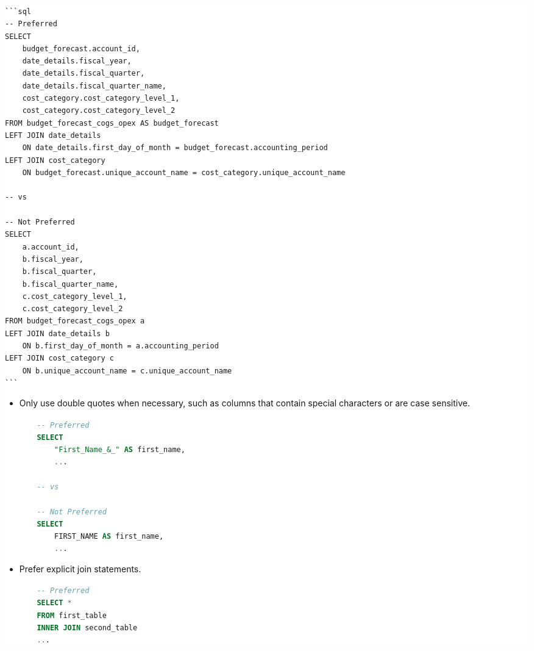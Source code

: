     ```sql
    -- Preferred
    SELECT
        budget_forecast.account_id,
        date_details.fiscal_year,
        date_details.fiscal_quarter,
        date_details.fiscal_quarter_name,
        cost_category.cost_category_level_1,
        cost_category.cost_category_level_2
    FROM budget_forecast_cogs_opex AS budget_forecast
    LEFT JOIN date_details
        ON date_details.first_day_of_month = budget_forecast.accounting_period
    LEFT JOIN cost_category
        ON budget_forecast.unique_account_name = cost_category.unique_account_name

    -- vs

    -- Not Preferred
    SELECT
        a.account_id,
        b.fiscal_year,
        b.fiscal_quarter,
        b.fiscal_quarter_name,
        c.cost_category_level_1,
        c.cost_category_level_2
    FROM budget_forecast_cogs_opex a
    LEFT JOIN date_details b
        ON b.first_day_of_month = a.accounting_period
    LEFT JOIN cost_category c
        ON b.unique_account_name = c.unique_account_name
    ```

- Only use double quotes when necessary, such as columns that contain special characters or are case sensitive.

    ```sql
        -- Preferred
        SELECT
            "First_Name_&_" AS first_name,
            ...

        -- vs

        -- Not Preferred
        SELECT
            FIRST_NAME AS first_name,
            ...
    ```

- Prefer explicit join statements.

    ```sql
        -- Preferred
        SELECT *
        FROM first_table
        INNER JOIN second_table
        ...
